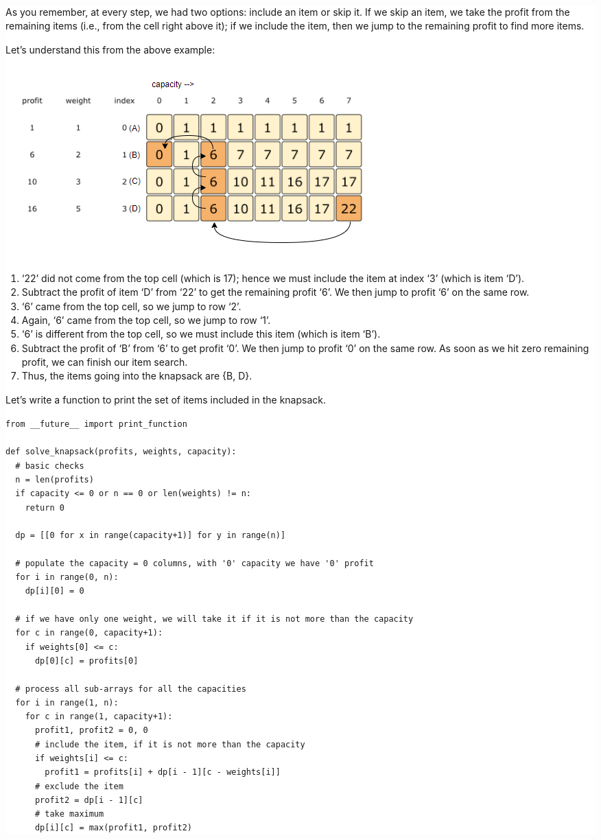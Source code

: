 As you remember, at every step, we had two options: include an item or skip it. If we skip an item, we take the profit from the remaining items (i.e., from the cell right above it); if we include the item, then we jump to the remaining profit to find more items.

Let’s understand this from the above example:

![alt text](pics1/1515.PNG?raw=true)

1. ‘22’ did not come from the top cell (which is 17); hence we must include the item at index ‘3’ (which is item ‘D’).
2. Subtract the profit of item ‘D’ from ‘22’ to get the remaining profit ‘6’. We then jump to profit ‘6’ on the same row.
3. ‘6’ came from the top cell, so we jump to row ‘2’.
4. Again, ‘6’ came from the top cell, so we jump to row ‘1’.
5. ‘6’ is different from the top cell, so we must include this item (which is item ‘B’).
6. Subtract the profit of ‘B’ from ‘6’ to get profit ‘0’. We then jump to profit ‘0’ on the same row. As soon as we hit zero remaining profit, we can finish our item search.
7. Thus, the items going into the knapsack are {B, D}.

Let’s write a function to print the set of items included in the knapsack.
```
from __future__ import print_function

def solve_knapsack(profits, weights, capacity):
  # basic checks
  n = len(profits)
  if capacity <= 0 or n == 0 or len(weights) != n:
    return 0

  dp = [[0 for x in range(capacity+1)] for y in range(n)]

  # populate the capacity = 0 columns, with '0' capacity we have '0' profit
  for i in range(0, n):
    dp[i][0] = 0

  # if we have only one weight, we will take it if it is not more than the capacity
  for c in range(0, capacity+1):
    if weights[0] <= c:
      dp[0][c] = profits[0]

  # process all sub-arrays for all the capacities
  for i in range(1, n):
    for c in range(1, capacity+1):
      profit1, profit2 = 0, 0
      # include the item, if it is not more than the capacity
      if weights[i] <= c:
        profit1 = profits[i] + dp[i - 1][c - weights[i]]
      # exclude the item
      profit2 = dp[i - 1][c]
      # take maximum
      dp[i][c] = max(profit1, profit2)
```